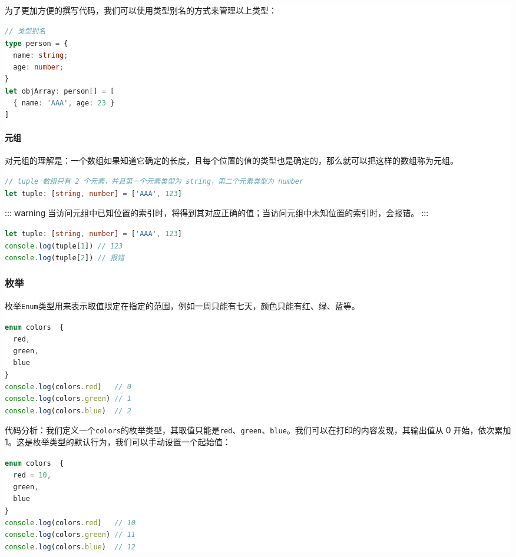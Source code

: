 为了更加方便的撰写代码，我们可以使用类型别名的方式来管理以上类型：

```ts
// 类型别名
type person = {
  name: string;
  age: number;
}
let objArray: person[] = [
  { name: 'AAA', age: 23 }
]

```


#### 元组

对元组的理解是：一个数组如果知道它确定的长度，且每个位置的值的类型也是确定的，那么就可以把这样的数组称为元组。

```ts
// tuple 数组只有 2 个元素，并且第一个元素类型为 string，第二个元素类型为 number
let tuple: [string, number] = ['AAA', 123]

```

::: warning
当访问元组中已知位置的索引时，将得到其对应正确的值；当访问元组中未知位置的索引时，会报错。
:::

```ts
let tuple: [string, number] = ['AAA', 123]
console.log(tuple[1]) // 123
console.log(tuple[2]) // 报错

```


### 枚举
枚举`Enum`类型用来表示取值限定在指定的范围，例如一周只能有七天，颜色只能有红、绿、蓝等。


```ts
enum colors  {
  red,
  green,
  blue
}
console.log(colors.red)   // 0
console.log(colors.green) // 1
console.log(colors.blue)  // 2

```

代码分析：我们定义一个`colors`的枚举类型，其取值只能是`red`、`green`、`blue`。我们可以在打印的内容发现，其输出值从 0 开始，依次累加 1。这是枚举类型的默认行为，我们可以手动设置一个起始值：

```ts
enum colors  {
  red = 10,
  green,
  blue
}
console.log(colors.red)   // 10
console.log(colors.green) // 11
console.log(colors.blue)  // 12

```


  [propName: string]: any